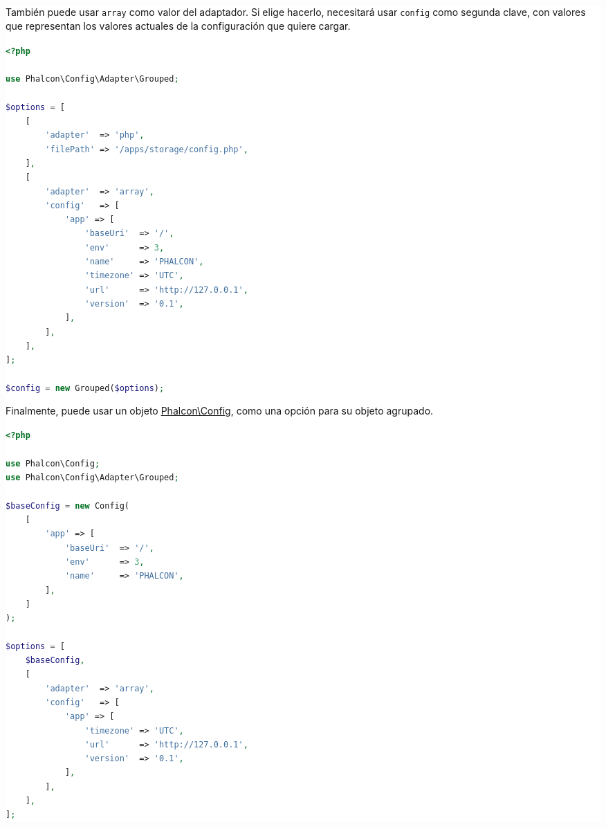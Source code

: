 También puede usar `array` como valor del adaptador. Si elige hacerlo, necesitará usar `config` como segunda clave, con valores que representan los valores actuales de la configuración que quiere cargar.

```php
<?php

use Phalcon\Config\Adapter\Grouped;

$options = [
    [
        'adapter'  => 'php',
        'filePath' => '/apps/storage/config.php',
    ],
    [
        'adapter'  => 'array',
        'config'   => [
            'app' => [
                'baseUri'  => '/',
                'env'      => 3,
                'name'     => 'PHALCON',
                'timezone' => 'UTC',
                'url'      => 'http://127.0.0.1',
                'version'  => '0.1',
            ],
        ],
    ],
];

$config = new Grouped($options);
```

Finalmente, puede usar un objeto [Phalcon\Config](api/phalcon_config), como una opción para su objeto agrupado.

```php
<?php

use Phalcon\Config;
use Phalcon\Config\Adapter\Grouped;

$baseConfig = new Config(
    [
        'app' => [
            'baseUri'  => '/',
            'env'      => 3,
            'name'     => 'PHALCON',
        ],
    ]
);

$options = [
    $baseConfig,
    [
        'adapter'  => 'array',
        'config'   => [
            'app' => [
                'timezone' => 'UTC',
                'url'      => 'http://127.0.0.1',
                'version'  => '0.1',
            ],
        ],
    ],
];

```